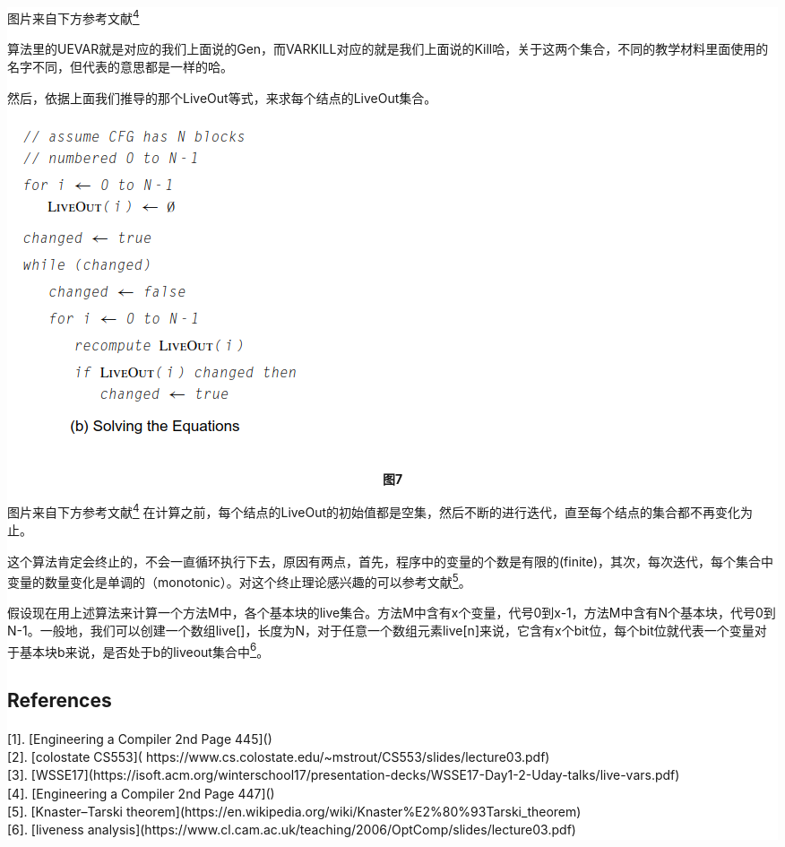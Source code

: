 
图片来自下方参考文献[<sup>4</sup>](#refer-anchor-4)

算法里的UEVAR就是对应的我们上面说的Gen，而VARKILL对应的就是我们上面说的Kill哈，关于这两个集合，不同的教学材料里面使用的名字不同，但代表的意思都是一样的哈。
 
然后，依据上面我们推导的那个LiveOut等式，来求每个结点的LiveOut集合。
 
 ![](/assets/img/2019-10-12-liveness-analysis/7.png)
<center><strong>图7</strong></center>



图片来自下方参考文献[<sup>4</sup>](#refer-anchor-4)
 在计算之前，每个结点的LiveOut的初始值都是空集，然后不断的进行迭代，直至每个结点的集合都不再变化为止。
 
 这个算法肯定会终止的，不会一直循环执行下去，原因有两点，首先，程序中的变量的个数是有限的(finite)，其次，每次迭代，每个集合中变量的数量变化是单调的（monotonic）。对这个终止理论感兴趣的可以参考文献[<sup>5</sup>](#refer-anchor-5)。
 
 假设现在用上述算法来计算一个方法M中，各个基本块的live集合。方法M中含有x个变量，代号0到x-1，方法M中含有N个基本块，代号0到N-1。一般地，我们可以创建一个数组live[]，长度为N，对于任意一个数组元素live[n]来说，它含有x个bit位，每个bit位就代表一个变量对于基本块b来说，是否处于b的liveout集合中[<sup>6</sup>](#refer-anchor-6)。

## References
<div id="refer-anchor-1"></div>
[1]. [Engineering a Compiler 2nd Page 445]()
<div id="refer-anchor-2"></div>
[2]. [colostate CS553]( https://www.cs.colostate.edu/~mstrout/CS553/slides/lecture03.pdf)
<div id="refer-anchor-3"></div>
[3]. [WSSE17](https://isoft.acm.org/winterschool17/presentation-decks/WSSE17-Day1-2-Uday-talks/live-vars.pdf)
<div id="refer-anchor-4"></div>
[4]. [Engineering a Compiler 2nd Page 447]()
<div id="refer-anchor-5"></div>
[5]. [Knaster–Tarski theorem](https://en.wikipedia.org/wiki/Knaster%E2%80%93Tarski_theorem)
<div id="refer-anchor-6"></div>
[6]. [liveness analysis](https://www.cl.cam.ac.uk/teaching/2006/OptComp/slides/lecture03.pdf)
 